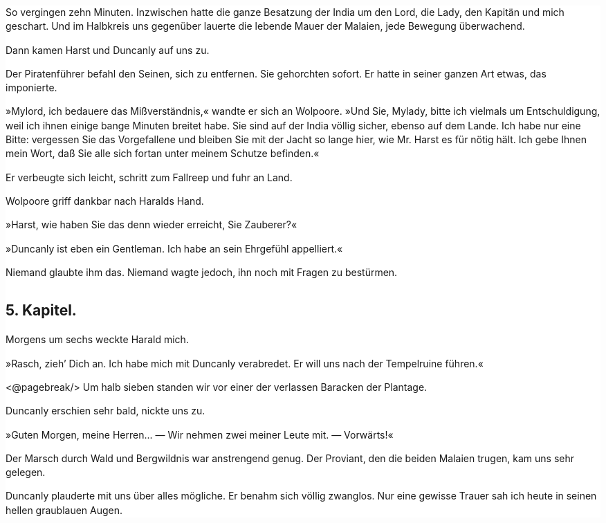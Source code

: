 So vergingen zehn Minuten. Inzwischen hatte
die ganze Besatzung der India um den Lord, die Lady,
den Kapitän und mich geschart. Und im Halbkreis uns
gegenüber lauerte die lebende Mauer der Malaien, jede
Bewegung überwachend.

Dann kamen Harst und Duncanly auf uns zu.

Der Piratenführer befahl den Seinen, sich zu entfernen.
Sie gehorchten sofort. Er hatte in seiner ganzen
Art etwas, das imponierte.

»Mylord, ich bedauere das Mißverständnis,« wandte
er sich an Wolpoore. »Und Sie, Mylady, bitte ich vielmals
um Entschuldigung, weil ich ihnen einige bange Minuten
breitet habe. Sie sind auf der India völlig sicher,
ebenso auf dem Lande. Ich habe nur eine Bitte: vergessen
Sie das Vorgefallene und bleiben Sie mit der Jacht so
lange hier, wie Mr. Harst es für nötig hält. Ich gebe Ihnen
mein Wort, daß Sie alle sich fortan unter meinem
Schutze befinden.«

Er verbeugte sich leicht, schritt zum Fallreep und fuhr
an Land.

Wolpoore griff dankbar nach Haralds Hand.

»Harst, wie haben Sie das denn wieder erreicht, Sie
Zauberer?«

»Duncanly ist eben ein Gentleman. Ich habe an sein
Ehrgefühl appelliert.«

Niemand glaubte ihm das. Niemand wagte jedoch,
ihn noch mit Fragen zu bestürmen.

<h2>5. Kapitel.</h2>

Morgens um sechs weckte Harald mich.

»Rasch, zieh’ Dich an. Ich habe mich mit Duncanly
verabredet. Er will uns nach der Tempelruine führen.«

<@pagebreak/>
Um halb sieben standen wir vor einer der verlassen
Baracken der Plantage.

Duncanly erschien sehr bald, nickte uns zu.

»Guten Morgen, meine Herren... — Wir nehmen
zwei meiner Leute mit. — Vorwärts!«

Der Marsch durch Wald und Bergwildnis war anstrengend
genug. Der Proviant, den die beiden Malaien
trugen, kam uns sehr gelegen.

Duncanly plauderte mit uns über alles mögliche. Er
benahm sich völlig zwanglos. Nur eine gewisse Trauer
sah ich heute in seinen hellen graublauen Augen.
